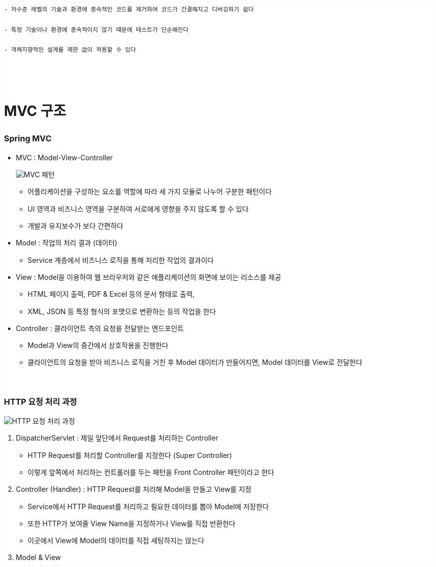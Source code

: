     - 저수준 레벨의 기술과 환경에 종속적인 코드를 제거하여 코드가 간결해지고 디버깅하기 쉽다
    
    - 특정 기술이나 환경에 종속적이지 않기 때문에 테스트가 단순해진다
    
    - 객체지향적인 설계를 제한 없이 적용할 수 있다

<br><br>

# MVC 구조

### Spring MVC

- MVC : Model-View-Controller
    
    ![MVC 패턴](https://developer.mozilla.org/ko/docs/Glossary/MVC/model-view-controller-light-blue.png)
    
    - 어플리케이션을 구성하는 요소를 역할에 따라 세 가지 모듈로 나누어 구분한 패턴이다
    
    - UI 영역과 비즈니스 영역을 구분하여 서로에게 영향을 주지 않도록 할 수 있다
    
    - 개발과 유지보수가 보다 간편하다
    
- Model : 작업의 처리 결과 (데이터)
    
    - Service 계층에서 비즈니스 로직을 통해 처리한 작업의 결과이다
    
- View : Model을 이용하여 웹 브라우저와 같은 애플리케이션의 화면에 보이는 리소스를 제공
    
    - HTML 페이지 출력, PDF & Excel 등의 문서 형태로 출력,
    
    - XML, JSON 등 특정 형식의 포맷으로 변환하는 등의 작업을 한다
    
- Controller : 클라이언트 측의 요청을 전달받는 엔드포인트
    
    - Model과 View의 중간에서 상호작용을 진행한다
    
    - 클라이언트의 요청을 받아 비즈니스 로직을 거친 후 Model 데이터가 만들어지면, Model 데이터를 View로 전달한다

<br>

### HTTP 요청 처리 과정

![HTTP 요청 처리 과정](https://velog.velcdn.com/images%2Fgillog%2Fpost%2F566eb042-5ddf-45cb-99ee-3ee1153e7e6b%2Fa.png)

1. DispatcherServlet : 제일 앞단에서 Request를 처리하는 Controller
    
    - HTTP Request를 처리할 Controller를 지정한다 (Super Controller)
    
    - 이렇게 앞쪽에서 처리하는 컨트롤러를 두는 패턴을 Front Controller 패턴이라고 한다
    
2. Controller (Handler) : HTTP Request를 처리해 Model을 만들고 View를 지정
    
    - Service에서 HTTP Request를 처리하고 필요한 데이터를 뽑아 Model에 저장한다
    
    - 또한 HTTP가 보여줄 View Name을 지정하거나 View를 직접 반환한다
    
    - 이곳에서 View에 Model의 데이터를 직접 세팅하지는 않는다
    
3. Model & View
    